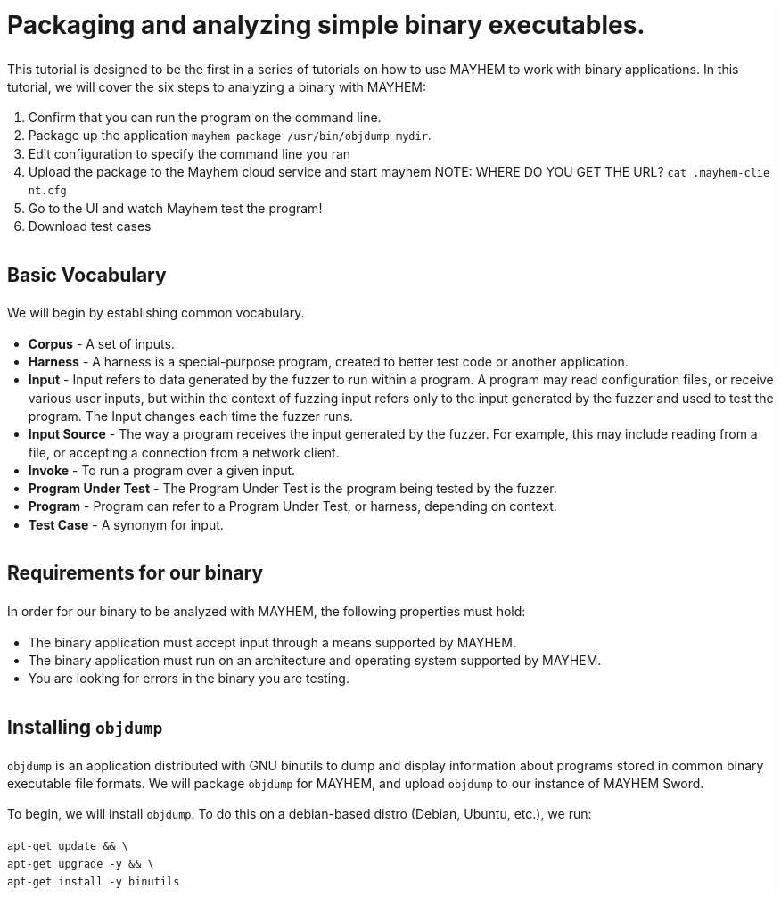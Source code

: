 # Packaging and analyzing simple binary executables.

This tutorial is designed to be the first in a series of tutorials on how to use MAYHEM to work with binary applications. In this tutorial, we will cover the six steps to analyzing a binary with MAYHEM:

  1. Confirm that you can run the program on the command line.
  2. Package up the application `mayhem package /usr/bin/objdump mydir`.
  3. Edit configuration to specify the command line you ran
  4. Upload the package to the Mayhem cloud service and start mayhem NOTE: WHERE DO YOU GET THE URL? `cat .mayhem-client.cfg`
  5. Go to the UI and watch Mayhem test the program!
  6. Download test cases

## Basic Vocabulary

We will begin by establishing common vocabulary.

  * **Corpus** - A set of inputs.
  * **Harness** - A harness is a special-purpose program, created to better test code or another application.
  * **Input** - Input refers to data generated by the fuzzer to run within a program. A program may read configuration files, or receive various user inputs, but within the context of fuzzing input refers only to the input generated by the fuzzer and used to test the program. The Input changes each time the fuzzer runs.
  * **Input Source** - The way a program receives the input generated by the fuzzer. For example, this may include reading from a file, or accepting a connection from a network client.
  * **Invoke** - To run a program over a given input.
  * **Program Under Test** - The Program Under Test is the program being tested by the fuzzer.
  * **Program** - Program can refer to a Program Under Test, or harness, depending on context.
  * **Test Case** - A synonym for input.

## Requirements for our binary

In order for our binary to be analyzed with MAYHEM, the following properties must hold:

  * The binary application must accept input through a means supported by MAYHEM.
  * The binary application must run on an architecture and operating system supported by MAYHEM.
  * You are looking for errors in the binary you are testing.

## Installing `objdump`

`objdump` is an application distributed with GNU binutils to dump and display information about programs stored in common binary executable file formats. We will package `objdump` for MAYHEM, and upload `objdump` to our instance of MAYHEM Sword.

To begin, we will install `objdump`. To do this on a debian-based distro (Debian, Ubuntu, etc.), we run:

    apt-get update && \
    apt-get upgrade -y && \
    apt-get install -y binutils
